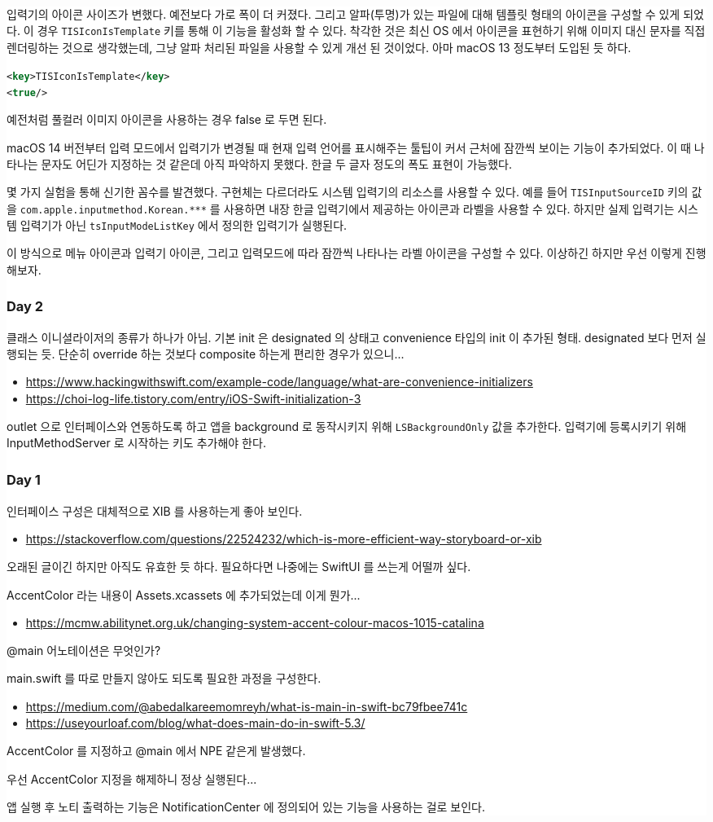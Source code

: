입력기의 아이콘 사이즈가 변했다. 예전보다 가로 폭이 더 커졌다.
그리고 알파(투명)가 있는 파일에 대해 템플릿 형태의 아이콘을 구성할 수 있게 되었다.
이 경우 `TISIconIsTemplate` 키를 통해 이 기능을 활성화 할 수 있다.
착각한 것은 최신 OS 에서 아이콘을 표현하기 위해 이미지 대신 문자를 직접 렌더링하는 것으로 생각했는데, 그냥 알파 처리된 파일을 사용할 수 있게 개선 된 것이었다.
아마 macOS 13 정도부터 도입된 듯 하다.

```xml
<key>TISIconIsTemplate</key>
<true/>
```

예전처럼 풀컬러 이미지 아이콘을 사용하는 경우 false 로 두면 된다.

macOS 14 버전부터 입력 모드에서 입력기가 변경될 때 현재 입력 언어를 표시해주는 툴팁이 커서 근처에 잠깐씩 보이는 기능이 추가되었다.
이 때 나타나는 문자도 어딘가 지정하는 것 같은데 아직 파악하지 못했다. 한글 두 글자 정도의 폭도 표현이 가능했다.

몇 가지 실험을 통해 신기한 꼼수를 발견했다. 구현체는 다르더라도 시스템 입력기의 리소스를 사용할 수 있다.
예를 들어 `TISInputSourceID` 키의 값을 `com.apple.inputmethod.Korean.***` 를 사용하면 내장 한글 입력기에서 제공하는 아이콘과 라벨을 사용할 수 있다.
하지만 실제 입력기는 시스템 입력기가 아닌 `tsInputModeListKey` 에서 정의한 입력기가 실행된다.

이 방식으로 메뉴 아이콘과 입력기 아이콘, 그리고 입력모드에 따라 잠깐씩 나타나는 라벨 아이콘을 구성할 수 있다.
이상하긴 하지만 우선 이렇게 진행해보자.

### Day 2

클래스 이니셜라이저의 종류가 하나가 아님. 기본 init 은 designated 의 상태고 convenience 타입의 init 이 추가된 형태.
designated 보다 먼저 실행되는 듯. 단순히 override 하는 것보다 composite 하는게 편리한 경우가 있으니...

- <https://www.hackingwithswift.com/example-code/language/what-are-convenience-initializers>
- <https://choi-log-life.tistory.com/entry/iOS-Swift-initialization-3>

outlet 으로 인터페이스와 연동하도록 하고 앱을 background 로 동작시키지 위해 `LSBackgroundOnly` 값을 추가한다.
입력기에 등록시키기 위해 InputMethodServer 로 시작하는 키도 추가해야 한다.

### Day 1

인터페이스 구성은 대체적으로 XIB 를 사용하는게 좋아 보인다.

- <https://stackoverflow.com/questions/22524232/which-is-more-efficient-way-storyboard-or-xib>

오래된 글이긴 하지만 아직도 유효한 듯 하다. 필요하다면 나중에는 SwiftUI 를 쓰는게 어떨까 싶다.

AccentColor 라는 내용이 Assets.xcassets 에 추가되었는데 이게 뭔가...

- <https://mcmw.abilitynet.org.uk/changing-system-accent-colour-macos-1015-catalina>

@main 어노테이션은 무엇인가?

main.swift 를 따로 만들지 않아도 되도록 필요한 과정을 구성한다.

- <https://medium.com/@abedalkareemomreyh/what-is-main-in-swift-bc79fbee741c>
- <https://useyourloaf.com/blog/what-does-main-do-in-swift-5.3/>

AccentColor 를 지정하고 @main 에서 NPE 같은게 발생했다.

우선 AccentColor 지정을 해제하니 정상 실행된다...

앱 실행 후 노티 출력하는 기능은 NotificationCenter 에 정의되어 있는 기능을 사용하는 걸로 보인다.

